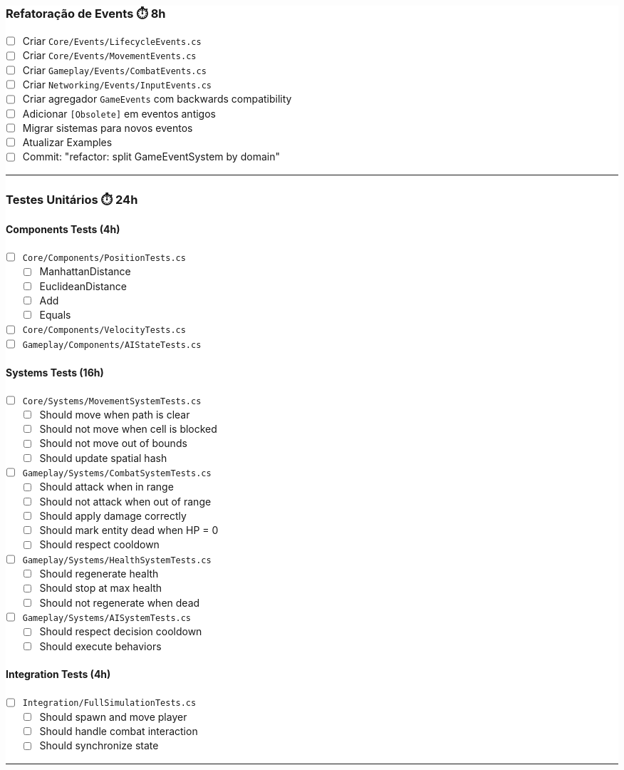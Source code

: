 
### Refatoração de Events ⏱️ 8h

- [ ] Criar `Core/Events/LifecycleEvents.cs`
- [ ] Criar `Core/Events/MovementEvents.cs`
- [ ] Criar `Gameplay/Events/CombatEvents.cs`
- [ ] Criar `Networking/Events/InputEvents.cs`
- [ ] Criar agregador `GameEvents` com backwards compatibility
- [ ] Adicionar `[Obsolete]` em eventos antigos
- [ ] Migrar sistemas para novos eventos
- [ ] Atualizar Examples
- [ ] Commit: "refactor: split GameEventSystem by domain"

---

### Testes Unitários ⏱️ 24h

#### Components Tests (4h)
- [ ] `Core/Components/PositionTests.cs`
  - [ ] ManhattanDistance
  - [ ] EuclideanDistance
  - [ ] Add
  - [ ] Equals
- [ ] `Core/Components/VelocityTests.cs`
- [ ] `Gameplay/Components/AIStateTests.cs`

#### Systems Tests (16h)
- [ ] `Core/Systems/MovementSystemTests.cs`
  - [ ] Should move when path is clear
  - [ ] Should not move when cell is blocked
  - [ ] Should not move out of bounds
  - [ ] Should update spatial hash
- [ ] `Gameplay/Systems/CombatSystemTests.cs`
  - [ ] Should attack when in range
  - [ ] Should not attack when out of range
  - [ ] Should apply damage correctly
  - [ ] Should mark entity dead when HP = 0
  - [ ] Should respect cooldown
- [ ] `Gameplay/Systems/HealthSystemTests.cs`
  - [ ] Should regenerate health
  - [ ] Should stop at max health
  - [ ] Should not regenerate when dead
- [ ] `Gameplay/Systems/AISystemTests.cs`
  - [ ] Should respect decision cooldown
  - [ ] Should execute behaviors

#### Integration Tests (4h)
- [ ] `Integration/FullSimulationTests.cs`
  - [ ] Should spawn and move player
  - [ ] Should handle combat interaction
  - [ ] Should synchronize state

---
